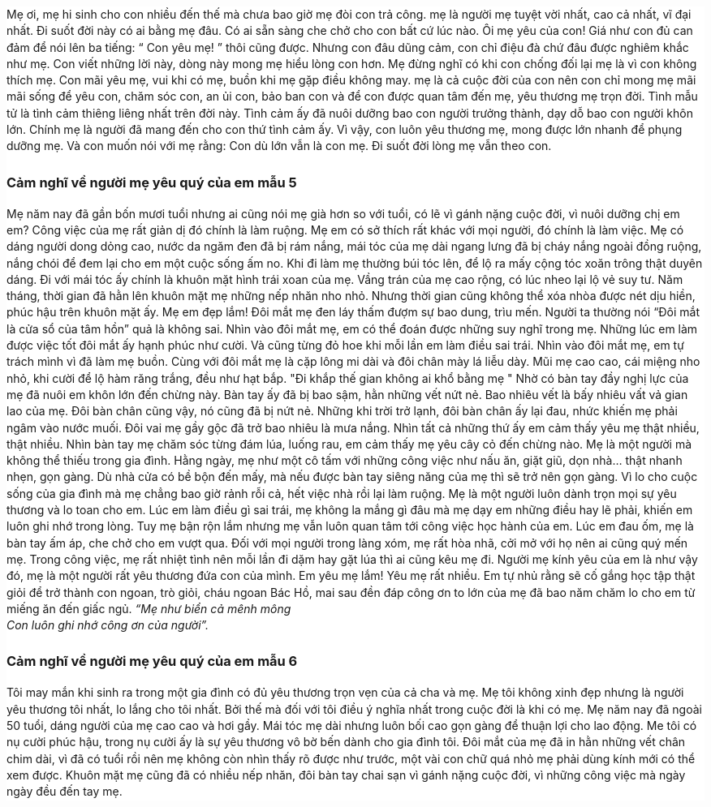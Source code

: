 Mẹ ơi, mẹ hi sinh cho con nhiều đến thế mà chưa bao giờ mẹ đòi con trả công. mẹ là người mẹ tuyệt vời nhất, cao cả nhất, vĩ đại nhất. Đi suốt đời này có ai bằng mẹ đâu. Có ai sẵn sàng che chở cho con bất cứ lúc nào. Ôi mẹ yêu của con\! Giá như con đủ can đảm để nói lên ba tiếng: “ Con yêu mẹ\! ” thôi cũng được. Nhưng con đâu dũng cảm, con chỉ điệu đà chứ đâu được nghiêm khắc như mẹ. Con viết những lời này, dòng này mong mẹ hiểu lòng con hơn. Mẹ đừng nghĩ có khi con chống đối lại mẹ là vì con không thích mẹ. Con mãi yêu mẹ, vui khi có mẹ, buồn khi mẹ gặp điều không may. mẹ là cả cuộc đời của con nên con chỉ mong mẹ mãi mãi sống để yêu con, chăm sóc con, an ủi con, bảo ban con và để con được quan tâm đến mẹ, yêu thương mẹ trọn đời.
Tình mẫu tử là tình cảm thiêng liêng nhất trên đời này. Tình cảm ấy đã nuôi dưỡng bao con người trưởng thành, dạy dỗ bao con người khôn lớn. Chính mẹ là người đã mang đến cho con thứ tình cảm ấy. Vì vậy, con luôn yêu thương mẹ, mong được lớn nhanh để phụng dưỡng mẹ. Và con muốn nói với mẹ rằng: Con dù lớn vẫn là con mẹ. Đi suốt đời lòng mẹ vẫn theo con.
### Cảm nghĩ về người mẹ yêu quý của em mẫu 5
Mẹ năm nay đã gần bốn mươi tuổi nhưng ai cũng nói mẹ già hơn so với tuổi, có lẽ vì gánh nặng cuộc đời, vì nuôi dưỡng chị em em? Công việc của mẹ rất giản dị đó chính là làm ruộng. Mẹ em có sở thích rất khác với mọi người, đó chính là làm việc. Mẹ có dáng người dong dỏng cao, nước da ngăm đen đã bị rám nắng, mái tóc của mẹ dài ngang lưng đã bị cháy nắng ngoài đồng ruộng, nắng chói để đem lại cho em một cuộc sống ấm no. Khi đi làm mẹ thường búi tóc lên, để lộ ra mấy cộng tóc xoăn trông thật duyên dáng. Đi với mái tóc ấy chính là khuôn mặt hình trái xoan của mẹ. Vầng trán của mẹ cao rộng, có lúc nheo lại lộ vẻ suy tư. Năm tháng, thời gian đã hằn lên khuôn mặt mẹ những nếp nhăn nho nhỏ.
Nhưng thời gian cũng không thể xóa nhòa được nét dịu hiền, phúc hậu trên khuôn mặt ấy. Mẹ em đẹp lắm\! Đôi mắt mẹ đen láy thấm đượm sự bao dung, trìu mến. Người ta thường nói “Đôi mắt là cửa sổ của tâm hồn” quả là không sai. Nhìn vào đôi mắt mẹ, em có thể đoán được những suy nghĩ trong mẹ. Những lúc em làm được việc tốt đôi mắt ấy hạnh phúc như cười. Và cũng từng đỏ hoe khi mỗi lần em làm điều sai trái. Nhìn vào đôi mắt mẹ, em tự trách mình vì đã làm mẹ buồn. Cùng với đôi mắt mẹ là cặp lông mi dài và đôi chân mày lá liễu dày. Mũi mẹ cao cao, cái miệng nho nhỏ, khi cười để lộ hàm răng trắng, đều như hạt bắp.
"Đi khắp thế gian không ai khổ bằng mẹ "
Nhờ có bàn tay đầy nghị lực của mẹ đã nuôi em khôn lớn đến chừng này. Bàn tay ấy đã bị bao sậm, hằn những vết nứt nẻ. Bao nhiêu vết là bấy nhiêu vất vả gian lao của mẹ. Đôi bàn chân cũng vậy, nó cũng đã bị nứt nẻ. Những khi trời trở lạnh, đôi bàn chân ấy lại đau, nhức khiến mẹ phải ngâm vào nước muối. Đôi vai mẹ gầy gộc đã trở bao nhiêu là mưa nắng. Nhìn tất cả những thứ ấy em cảm thấy yêu mẹ thật nhiều, thật nhiều.
Nhìn bàn tay mẹ chăm sóc từng đám lúa, luống rau, em cảm thấy mẹ yêu cây cỏ đến chừng nào. Mẹ là một người mà không thể thiếu trong gia đình. Hằng ngày, mẹ như một cô tấm với những công việc như nấu ăn, giặt giũ, dọn nhà… thật nhanh nhẹn, gọn gàng. Dù nhà cửa có bề bộn đến mấy, mà nếu được bàn tay siêng năng của mẹ thì sẽ trở nên gọn gàng. Vì lo cho cuộc sống của gia đình mà mẹ chẳng bao giờ rảnh rỗi cả, hết việc nhà rồi lại làm ruộng.
Mẹ là một người luôn dành trọn mọi sự yêu thương và lo toan cho em. Lúc em làm điều gì sai trái, mẹ không la mắng gì đâu mà mẹ dạy em những điều hay lẽ phải, khiến em luôn ghi nhớ trong lòng. Tuy mẹ bận rộn lắm nhưng mẹ vẫn luôn quan tâm tới công việc học hành của em. Lúc em đau ốm, mẹ là bàn tay ấm áp, che chở cho em vượt qua.
Đối với mọi người trong làng xóm, mẹ rất hòa nhã, cởi mở với họ nên ai cũng quý mến mẹ. Trong công việc, mẹ rất nhiệt tình nên mỗi lần đi dặm hay gặt lúa thì ai cũng kêu mẹ đi.
Người mẹ kính yêu của em là như vậy đó, mẹ là một người rất yêu thương đứa con của mình. Em yêu mẹ lắm\! Yêu mẹ rất nhiều. Em tự nhủ rằng sẽ cố gắng học tập thật giỏi để trở thành con ngoan, trò giỏi, cháu ngoan Bác Hồ, mai sau đền đáp công ơn to lớn của mẹ đã bao năm chăm lo cho em từ miếng ăn đến giấc ngủ.
_“Mẹ như biển cả mênh mông_  
 _Con luôn ghi nhớ công ơn của người”._
### Cảm nghĩ về người mẹ yêu quý của em mẫu 6
Tôi may mắn khi sinh ra trong một gia đình có đủ yêu thương trọn vẹn của cả cha và mẹ. Mẹ tôi không xinh đẹp nhưng là người yêu thương tôi nhất, lo lắng cho tôi nhất. Bởi thế mà đối với tôi điều ý nghĩa nhất trong cuộc đời là khi có mẹ.
Mẹ năm nay đã ngoài 50 tuổi, dáng người của mẹ cao cao và hơi gầy. Mái tóc mẹ dài nhưng luôn bối cao gọn gàng để thuận lợi cho lao động. Me tôi có nụ cười phúc hậu, trong nụ cười ấy là sự yêu thương vô bờ bến dành cho gia đình tôi. Đôi mắt của mẹ đã in hằn những vết chân chim dài, vì đã có tuổi rồi nên mẹ không còn nhìn thấy rõ được như trước, một vài con chữ quá nhỏ mẹ phải dùng kính mới có thể xem được. Khuôn mặt mẹ cũng đã có nhiều nếp nhăn, đôi bàn tay chai sạn vì gánh nặng cuộc đời, vì những công việc mà ngày ngày đều đến tay mẹ.